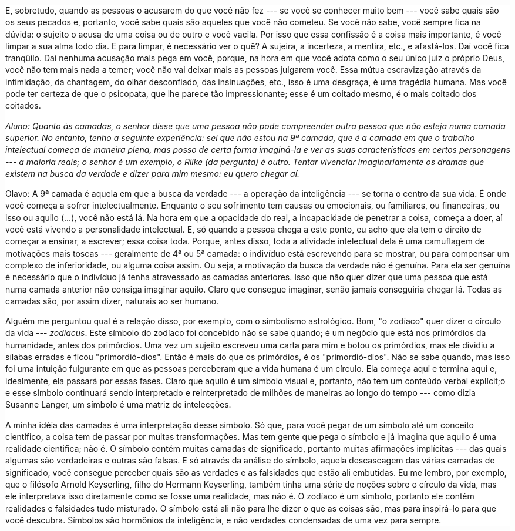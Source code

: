 E, sobretudo, quando as pessoas o acusarem do que você não fez --- se você se conhecer muito bem --- você sabe quais são os seus pecados e, portanto, você sabe quais são aqueles que você não cometeu. Se você não sabe, você sempre fica na dúvida: o sujeito o acusa de uma coisa ou de outro e você vacila. Por isso que essa confissão é a coisa mais importante, é você limpar a sua alma todo dia. E para limpar, é necessário ver o quê? A sujeira, a incerteza, a mentira, etc., e afastá-los. Daí você fica tranqüilo. Daí nenhuma acusação mais pega em você, porque, na hora em que você adota como o seu único juiz o próprio Deus, você não tem mais nada a temer; você não vai deixar mais as pessoas julgarem você. Essa mútua escravização através da intimidação, da chantagem, do olhar desconfiado, das insinuações, etc., isso é uma desgraça, é uma tragédia humana. Mas você pode ter certeza de que o psicopata, que lhe parece tão impressionante; esse é um coitado mesmo, é o mais coitado dos coitados.

*Aluno: Quanto às camadas, o senhor disse que uma pessoa não pode compreender outra pessoa que não esteja numa camada superior. No entanto, tenho a seguinte experiência: sei que não estou na 9ª camada, que é a camada em que o trabalho intelectual começa de maneira plena, mas posso de certa forma imaginá-la e ver as suas características em certos personagens* --- *a maioria reais; o senhor é um exemplo, o Rilke (da pergunta) é outro. Tentar vivenciar imaginariamente os dramas que existem na busca da verdade e dizer para mim mesmo: eu quero chegar aí.*

Olavo: A 9ª camada é aquela em que a busca da verdade --- a operação da inteligência --- se torna o centro da sua vida. É onde você começa a sofrer intelectualmente. Enquanto o seu sofrimento tem causas ou emocionais, ou familiares, ou financeiras, ou isso ou aquilo (\...), você não está lá. Na hora em que a opacidade do real, a incapacidade de penetrar a coisa, começa a doer, aí você está vivendo a personalidade intelectual. E, só quando a pessoa chega a este ponto, eu acho que ela tem o direito de começar a ensinar, a escrever; essa coisa toda. Porque, antes disso, toda a atividade intelectual dela é uma camuflagem de motivações mais toscas --- geralmente de 4ª ou 5ª camada: o indivíduo está escrevendo para se mostrar, ou para compensar um complexo de inferioridade, ou alguma coisa assim. Ou seja, a motivação da busca da verdade não é genuína. Para ela ser genuína é necessário que o indivíduo já tenha atravessado as camadas anteriores. Isso que não quer dizer que uma pessoa que está numa camada anterior não consiga imaginar aquilo. Claro que consegue imaginar, senão jamais conseguiria chegar lá. Todas as camadas são, por assim dizer, naturais ao ser humano.

Alguém me perguntou qual é a relação disso, por exemplo, com o simbolismo astrológico. Bom, "o zodíaco" quer dizer o círculo da vida --- *zodiacus*. Este símbolo do zodíaco foi concebido não se sabe quando; é um negócio que está nos primórdios da humanidade, antes dos primórdios. Uma vez um sujeito escreveu uma carta para mim e botou os primórdios, mas ele dividiu a sílabas erradas e ficou "primordió-dios". Então é mais do que os primórdios, é os "primordió-dios". Não se sabe quando, mas isso foi uma intuição fulgurante em que as pessoas perceberam que a vida humana é um círculo. Ela começa aqui e termina aqui e, idealmente, ela passará por essas fases. Claro que aquilo é um símbolo visual e, portanto, não tem um conteúdo verbal explícit;o e esse símbolo continuará sendo interpretado e reinterpretado de milhões de maneiras ao longo do tempo --- como dizia Susanne Langer, um símbolo é uma matriz de intelecções.

A minha idéia das camadas é uma interpretação desse símbolo. Só que, para você pegar de um símbolo até um conceito científico, a coisa tem de passar por muitas transformações. Mas tem gente que pega o símbolo e já imagina que aquilo é uma realidade cientifica; não é. O símbolo contém muitas camadas de significado, portanto muitas afirmações implícitas --- das quais algumas são verdadeiras e outras são falsas. E só através da análise do símbolo, aquela descascagem das várias camadas de significado, você consegue perceber quais são as verdades e as falsidades que estão ali embutidas. Eu me lembro, por exemplo, que o filósofo Arnold Keyserling, filho do Hermann Keyserling, também tinha uma série de noções sobre o círculo da vida, mas ele interpretava isso diretamente como se fosse uma realidade, mas não é. O zodíaco é um símbolo, portanto ele contém realidades e falsidades tudo misturado. O símbolo está ali não para lhe dizer o que as coisas são, mas para inspirá-lo para que você descubra. Símbolos são hormônios da inteligência, e não verdades condensadas de uma vez para sempre.
